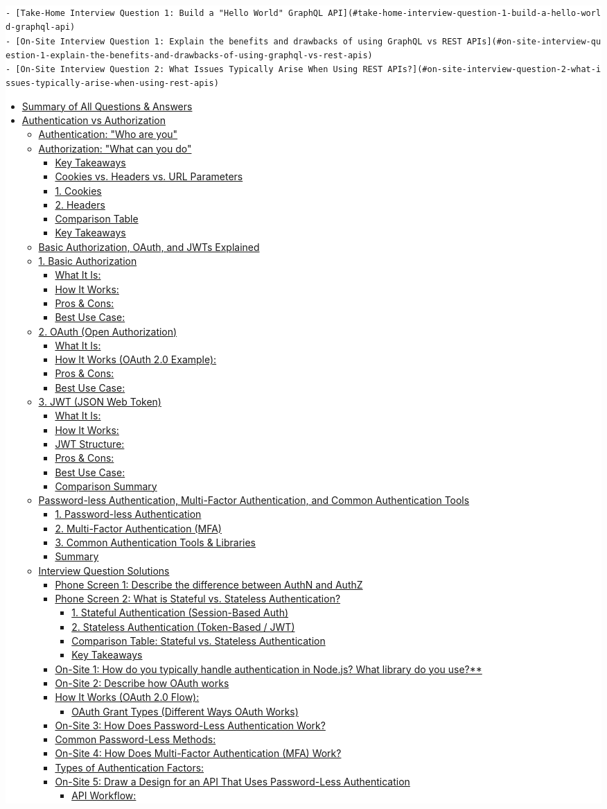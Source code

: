     - [Take-Home Interview Question 1: Build a "Hello World" GraphQL API](#take-home-interview-question-1-build-a-hello-world-graphql-api)
    - [On-Site Interview Question 1: Explain the benefits and drawbacks of using GraphQL vs REST APIs](#on-site-interview-question-1-explain-the-benefits-and-drawbacks-of-using-graphql-vs-rest-apis)
    - [On-Site Interview Question 2: What Issues Typically Arise When Using REST APIs?](#on-site-interview-question-2-what-issues-typically-arise-when-using-rest-apis)
  - [Summary of All Questions & Answers](#summary-of-all-questions--answers)
- [Authentication vs Authorization](#authentication-vs-authorization)
  - [Authentication:  "Who are you"](#authentication--who-are-you)
  - [Authorization: "What can you do"](#authorization-what-can-you-do)
    - [Key Takeaways](#key-takeaways-13)
    - [Cookies vs. Headers vs. URL Parameters](#cookies-vs-headers-vs-url-parameters)
    - [1. Cookies](#1-cookies)
    - [2. Headers](#2-headers)
    - [Comparison Table](#comparison-table)
    - [Key Takeaways](#key-takeaways-14)
  - [Basic Authorization, OAuth, and JWTs Explained](#basic-authorization-oauth-and-jwts-explained)
  - [1. Basic Authorization](#1-basic-authorization)
    - [What It Is:](#what-it-is)
    - [How It Works:](#how-it-works)
    - [Pros & Cons:](#pros--cons)
    - [Best Use Case:](#best-use-case)
  - [2. OAuth (Open Authorization)](#2-oauth-open-authorization)
    - [What It Is:](#what-it-is-1)
    - [How It Works (OAuth 2.0 Example):](#how-it-works-oauth-20-example)
    - [Pros & Cons:](#pros--cons-1)
    - [Best Use Case:](#best-use-case-1)
  - [3. JWT (JSON Web Token)](#3-jwt-json-web-token)
    - [What It Is:](#what-it-is-2)
    - [How It Works:](#how-it-works-1)
    - [JWT Structure:](#jwt-structure)
    - [Pros & Cons:](#pros--cons-2)
    - [Best Use Case:](#best-use-case-2)
    - [Comparison Summary](#comparison-summary)
  - [Password-less Authentication, Multi-Factor Authentication, and Common Authentication Tools](#password-less-authentication-multi-factor-authentication-and-common-authentication-tools)
    - [1. Password-less Authentication](#1-password-less-authentication)
    - [2. Multi-Factor Authentication (MFA)](#2-multi-factor-authentication-mfa)
    - [3. Common Authentication Tools & Libraries](#3-common-authentication-tools--libraries)
    - [Summary](#summary-2)
  - [Interview Question Solutions](#interview-question-solutions)
    - [Phone Screen 1: Describe the difference between AuthN and AuthZ](#phone-screen-1-describe-the-difference-between-authn-and-authz)
    - [Phone Screen 2: What is Stateful vs. Stateless Authentication?](#phone-screen-2-what-is-stateful-vs-stateless-authentication)
      - [1. Stateful Authentication (Session-Based Auth)](#1-stateful-authentication-session-based-auth)
      - [2. Stateless Authentication (Token-Based / JWT)](#2-stateless-authentication-token-based--jwt)
      - [Comparison Table: Stateful vs. Stateless Authentication](#comparison-table-stateful-vs-stateless-authentication)
      - [Key Takeaways](#key-takeaways-15)
    - [On-Site 1: How do you typically handle authentication in Node.js? What library do you use?**](#on-site-1-how-do-you-typically-handle-authentication-in-nodejs-what-library-do-you-use)
    - [On-Site 2: Describe how OAuth works](#on-site-2-describe-how-oauth-works)
    - [How It Works (OAuth 2.0 Flow):](#how-it-works-oauth-20-flow)
      - [OAuth Grant Types (Different Ways OAuth Works)](#oauth-grant-types-different-ways-oauth-works)
    - [On-Site 3: How Does Password-Less Authentication Work?](#on-site-3-how-does-password-less-authentication-work)
    - [Common Password-Less Methods:](#common-password-less-methods)
    - [On-Site 4: How Does Multi-Factor Authentication (MFA) Work?](#on-site-4-how-does-multi-factor-authentication-mfa-work)
    - [Types of Authentication Factors:](#types-of-authentication-factors)
    - [On-Site 5: Draw a Design for an API That Uses Password-Less Authentication](#on-site-5-draw-a-design-for-an-api-that-uses-password-less-authentication)
      - [API Workflow:](#api-workflow)